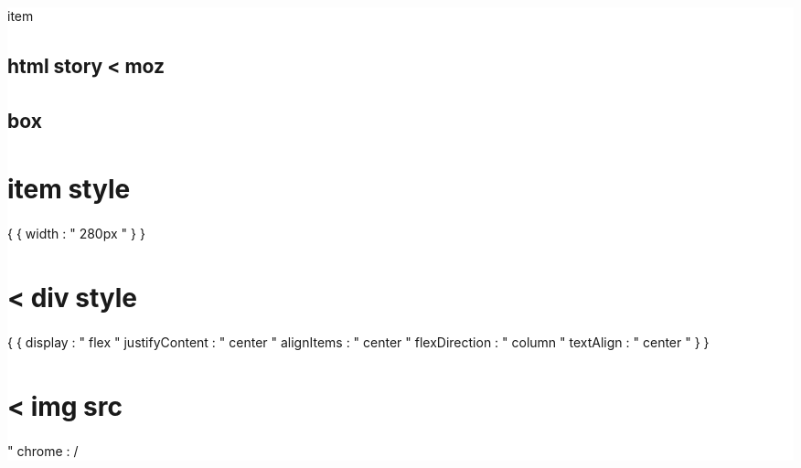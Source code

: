 item
>
html
story
<
moz
-
box
-
item
style
=
{
{
width
:
"
280px
"
}
}
>
<
div
style
=
{
{
display
:
"
flex
"
justifyContent
:
"
center
"
alignItems
:
"
center
"
flexDirection
:
"
column
"
textAlign
:
"
center
"
}
}
>
<
img
src
=
"
chrome
:
/